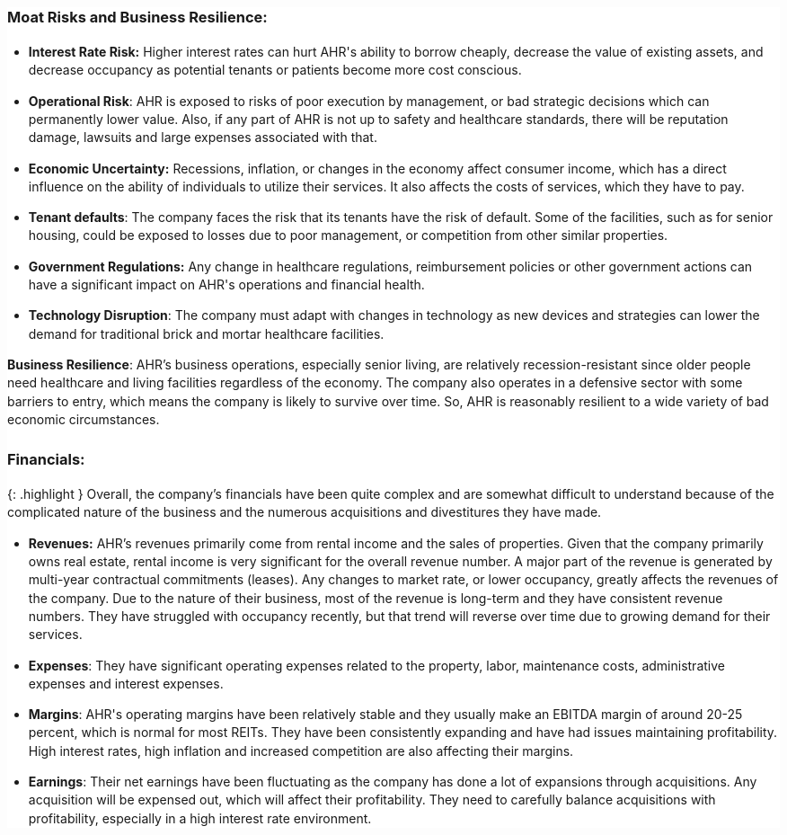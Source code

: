 ### Moat Risks and Business Resilience:

*   **Interest Rate Risk:** Higher interest rates can hurt AHR's ability to borrow cheaply, decrease the value of existing assets, and decrease occupancy as potential tenants or patients become more cost conscious.

*   **Operational Risk**: AHR is exposed to risks of poor execution by management, or bad strategic decisions which can permanently lower value. Also, if any part of AHR is not up to safety and healthcare standards, there will be reputation damage, lawsuits and large expenses associated with that.

*   **Economic Uncertainty:** Recessions, inflation, or changes in the economy affect consumer income, which has a direct influence on the ability of individuals to utilize their services. It also affects the costs of services, which they have to pay.

*  **Tenant defaults**: The company faces the risk that its tenants have the risk of default. Some of the facilities, such as for senior housing, could be exposed to losses due to poor management, or competition from other similar properties.

*   **Government Regulations:** Any change in healthcare regulations, reimbursement policies or other government actions can have a significant impact on AHR's operations and financial health.

*   **Technology Disruption**: The company must adapt with changes in technology as new devices and strategies can lower the demand for traditional brick and mortar healthcare facilities.

**Business Resilience**:
AHR’s business operations, especially senior living, are relatively recession-resistant since older people need healthcare and living facilities regardless of the economy. The company also operates in a defensive sector with some barriers to entry, which means the company is likely to survive over time. So, AHR is reasonably resilient to a wide variety of bad economic circumstances.

### Financials:

{: .highlight }
Overall, the company’s financials have been quite complex and are somewhat difficult to understand because of the complicated nature of the business and the numerous acquisitions and divestitures they have made.

*   **Revenues:**
     AHR’s revenues primarily come from rental income and the sales of properties. Given that the company primarily owns real estate, rental income is very significant for the overall revenue number. A major part of the revenue is generated by multi-year contractual commitments (leases). Any changes to market rate, or lower occupancy, greatly affects the revenues of the company. Due to the nature of their business, most of the revenue is long-term and they have consistent revenue numbers. They have struggled with occupancy recently, but that trend will reverse over time due to growing demand for their services.
  
*   **Expenses**: They have significant operating expenses related to the property, labor, maintenance costs, administrative expenses and interest expenses.

*   **Margins**: AHR's operating margins have been relatively stable and they usually make an EBITDA margin of around 20-25 percent, which is normal for most REITs. They have been consistently expanding and have had issues maintaining profitability. High interest rates, high inflation and increased competition are also affecting their margins.

*   **Earnings**: Their net earnings have been fluctuating as the company has done a lot of expansions through acquisitions. Any acquisition will be expensed out, which will affect their profitability. They need to carefully balance acquisitions with profitability, especially in a high interest rate environment.
